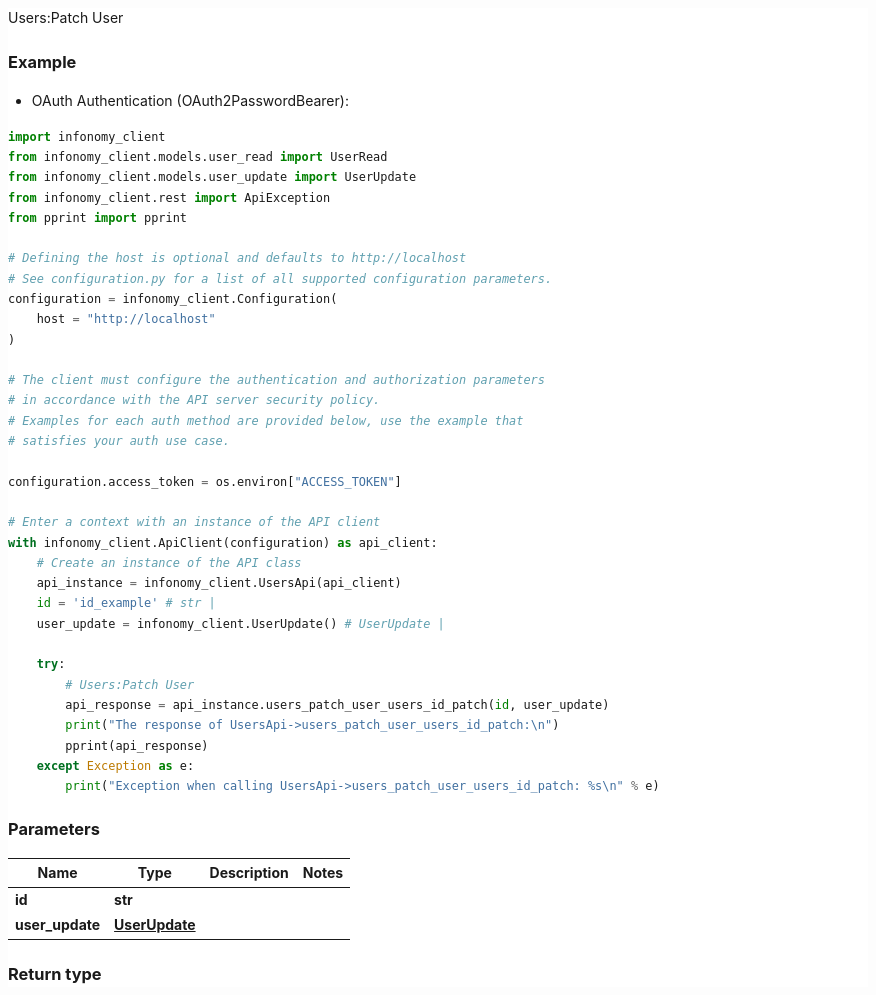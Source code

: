Users:Patch User

### Example

* OAuth Authentication (OAuth2PasswordBearer):

```python
import infonomy_client
from infonomy_client.models.user_read import UserRead
from infonomy_client.models.user_update import UserUpdate
from infonomy_client.rest import ApiException
from pprint import pprint

# Defining the host is optional and defaults to http://localhost
# See configuration.py for a list of all supported configuration parameters.
configuration = infonomy_client.Configuration(
    host = "http://localhost"
)

# The client must configure the authentication and authorization parameters
# in accordance with the API server security policy.
# Examples for each auth method are provided below, use the example that
# satisfies your auth use case.

configuration.access_token = os.environ["ACCESS_TOKEN"]

# Enter a context with an instance of the API client
with infonomy_client.ApiClient(configuration) as api_client:
    # Create an instance of the API class
    api_instance = infonomy_client.UsersApi(api_client)
    id = 'id_example' # str | 
    user_update = infonomy_client.UserUpdate() # UserUpdate | 

    try:
        # Users:Patch User
        api_response = api_instance.users_patch_user_users_id_patch(id, user_update)
        print("The response of UsersApi->users_patch_user_users_id_patch:\n")
        pprint(api_response)
    except Exception as e:
        print("Exception when calling UsersApi->users_patch_user_users_id_patch: %s\n" % e)
```



### Parameters


Name | Type | Description  | Notes
------------- | ------------- | ------------- | -------------
 **id** | **str**|  | 
 **user_update** | [**UserUpdate**](UserUpdate.md)|  | 

### Return type
